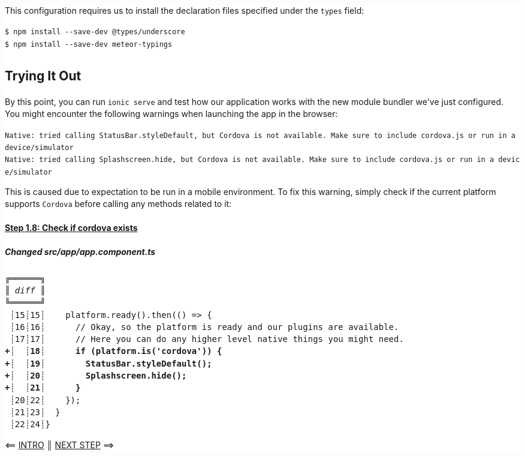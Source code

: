 </pre>

[}]: #

This configuration requires us to install the declaration files specified under the `types` field:

    $ npm install --save-dev @types/underscore
    $ npm install --save-dev meteor-typings

## Trying It Out

By this point, you can run `ionic serve` and test how our application works with the new module bundler we've just configured. You might encounter the following warnings when launching the app in the browser:

    Native: tried calling StatusBar.styleDefault, but Cordova is not available. Make sure to include cordova.js or run in a device/simulator
    Native: tried calling Splashscreen.hide, but Cordova is not available. Make sure to include cordova.js or run in a device/simulator

This is caused due to expectation to be run in a mobile environment. To fix this warning, simply check if the current platform supports `Cordova` before calling any methods related to it:

[{]: <helper> (diffStep 1.8)

#### [Step 1.8: Check if cordova exists](https://github.com/Urigo/Ionic2CLI-Meteor-WhatsApp/commit/df88ffc)

##### Changed src&#x2F;app&#x2F;app.component.ts
<pre>
<i>╔══════╗</i>
<i>║ diff ║</i>
<i>╚══════╝</i>
 ┊15┊15┊    platform.ready().then(() &#x3D;&gt; {
 ┊16┊16┊      // Okay, so the platform is ready and our plugins are available.
 ┊17┊17┊      // Here you can do any higher level native things you might need.
<b>+┊  ┊18┊      if (platform.is(&#x27;cordova&#x27;)) {</b>
<b>+┊  ┊19┊        StatusBar.styleDefault();</b>
<b>+┊  ┊20┊        Splashscreen.hide();</b>
<b>+┊  ┊21┊      }</b>
 ┊20┊22┊    });
 ┊21┊23┊  }
 ┊22┊24┊}
</pre>

[}]: #

[{]: <helper> (navStep nextRef="https://angular-meteor.com/tutorials/whatsapp2/ionic/chats-page" prevRef="https://angular-meteor.com/tutorials/whatsapp2-tutorial")

⟸ <a href="https://angular-meteor.com/tutorials/whatsapp2-tutorial">INTRO</a> <b>║</b> <a href="https://angular-meteor.com/tutorials/whatsapp2/ionic/chats-page">NEXT STEP</a> ⟹

[}]: #



[{]: <helper> (diffStep 1.1)
[{]: <helper> (diffStep 1.2)
[{]: <helper> (diffStep 1.3)
[{]: <helper> (diffStep 1.4)
[{]: <helper> (diffStep 1.6)